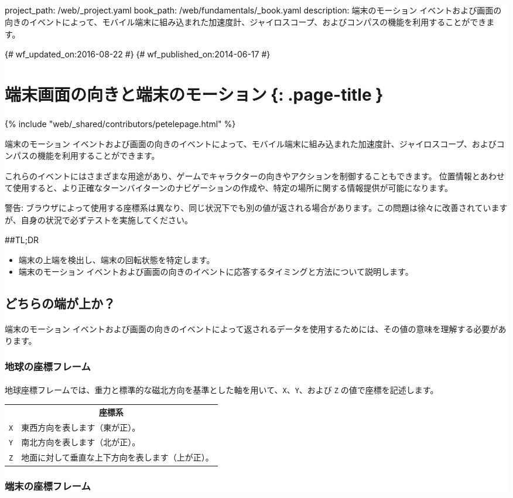 project_path: /web/_project.yaml
book_path: /web/fundamentals/_book.yaml
description: 端末のモーション イベントおよび画面の向きのイベントによって、モバイル端末に組み込まれた加速度計、ジャイロスコープ、およびコンパスの機能を利用することができます。

{# wf_updated_on:2016-08-22 #}
{# wf_published_on:2014-06-17 #}

# 端末画面の向きと端末のモーション {: .page-title }

{% include "web/_shared/contributors/petelepage.html" %}

端末のモーション イベントおよび画面の向きのイベントによって、モバイル端末に組み込まれた加速度計、ジャイロスコープ、およびコンパスの機能を利用することができます。


これらのイベントにはさまざまな用途があり、ゲームでキャラクターの向きやアクションを制御することもできます。
位置情報とあわせて使用すると、より正確なターンバイターンのナビゲーションの作成や、特定の場所に関する情報提供が可能になります。



警告: ブラウザによって使用する座標系は異なり、同じ状況下でも別の値が返される場合があります。この問題は徐々に改善されていますが、自身の状況で必ずテストを実施してください。

##TL;DR

* 端末の上端を検出し、端末の回転状態を特定します。
* 端末のモーション イベントおよび画面の向きのイベントに応答するタイミングと方法について説明します。


##  どちらの端が上か？

端末のモーション イベントおよび画面の向きのイベントによって返されるデータを使用するためには、その値の意味を理解する必要があります。
  

###  地球の座標フレーム

地球座標フレームでは、重力と標準的な磁北方向を基準とした軸を用いて、`X`、`Y`、および `Z` の値で座標を記述します。


<table class="responsive">
<tr><th colspan="2">座標系</th></tr>
<tr>
  <td><code>X</code></td>
  <td>東西方向を表します（東が正）。</td>
</tr>
<tr>
  <td><code>Y</code></td>
  <td>南北方向を表します（北が正）。</td>
</tr>
<tr>
  <td><code>Z</code></td>
  <td>地面に対して垂直な上下方向を表します（上が正）。</td>


</tr>
</table>

###  端末の座標フレーム
